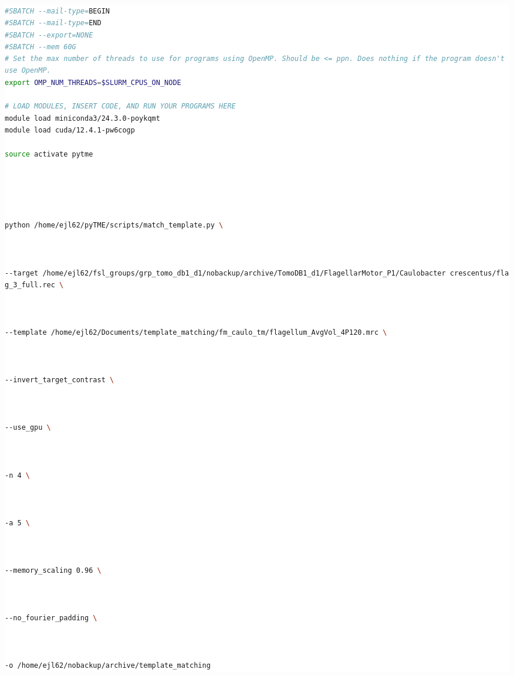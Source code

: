 ```bash title:FM_Attempt_3
#SBATCH --mail-type=BEGIN
#SBATCH --mail-type=END
#SBATCH --export=NONE
#SBATCH --mem 60G
# Set the max number of threads to use for programs using OpenMP. Should be <= ppn. Does nothing if the program doesn't use OpenMP.
export OMP_NUM_THREADS=$SLURM_CPUS_ON_NODE

# LOAD MODULES, INSERT CODE, AND RUN YOUR PROGRAMS HERE
module load miniconda3/24.3.0-poykqmt
module load cuda/12.4.1-pw6cogp

source activate pytme

  

  

python /home/ejl62/pyTME/scripts/match_template.py \

  

--target /home/ejl62/fsl_groups/grp_tomo_db1_d1/nobackup/archive/TomoDB1_d1/FlagellarMotor_P1/Caulobacter crescentus/flag_3_full.rec \

  

--template /home/ejl62/Documents/template_matching/fm_caulo_tm/flagellum_AvgVol_4P120.mrc \

  

--invert_target_contrast \

  

--use_gpu \

  

-n 4 \

  

-a 5 \

  

--memory_scaling 0.96 \

  

--no_fourier_padding \

  

-o /home/ejl62/nobackup/archive/template_matching
```
